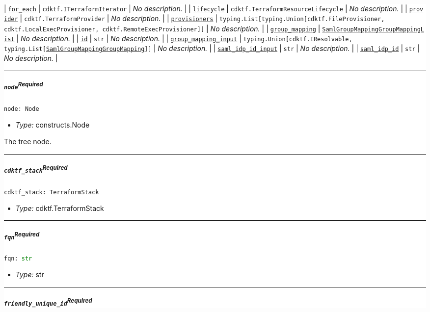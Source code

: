 | <code><a href="#rhizo-co-terraform-provider-wiz.samlGroupMapping.SamlGroupMapping.property.forEach">for_each</a></code> | <code>cdktf.ITerraformIterator</code> | *No description.* |
| <code><a href="#rhizo-co-terraform-provider-wiz.samlGroupMapping.SamlGroupMapping.property.lifecycle">lifecycle</a></code> | <code>cdktf.TerraformResourceLifecycle</code> | *No description.* |
| <code><a href="#rhizo-co-terraform-provider-wiz.samlGroupMapping.SamlGroupMapping.property.provider">provider</a></code> | <code>cdktf.TerraformProvider</code> | *No description.* |
| <code><a href="#rhizo-co-terraform-provider-wiz.samlGroupMapping.SamlGroupMapping.property.provisioners">provisioners</a></code> | <code>typing.List[typing.Union[cdktf.FileProvisioner, cdktf.LocalExecProvisioner, cdktf.RemoteExecProvisioner]]</code> | *No description.* |
| <code><a href="#rhizo-co-terraform-provider-wiz.samlGroupMapping.SamlGroupMapping.property.groupMapping">group_mapping</a></code> | <code><a href="#rhizo-co-terraform-provider-wiz.samlGroupMapping.SamlGroupMappingGroupMappingList">SamlGroupMappingGroupMappingList</a></code> | *No description.* |
| <code><a href="#rhizo-co-terraform-provider-wiz.samlGroupMapping.SamlGroupMapping.property.id">id</a></code> | <code>str</code> | *No description.* |
| <code><a href="#rhizo-co-terraform-provider-wiz.samlGroupMapping.SamlGroupMapping.property.groupMappingInput">group_mapping_input</a></code> | <code>typing.Union[cdktf.IResolvable, typing.List[<a href="#rhizo-co-terraform-provider-wiz.samlGroupMapping.SamlGroupMappingGroupMapping">SamlGroupMappingGroupMapping</a>]]</code> | *No description.* |
| <code><a href="#rhizo-co-terraform-provider-wiz.samlGroupMapping.SamlGroupMapping.property.samlIdpIdInput">saml_idp_id_input</a></code> | <code>str</code> | *No description.* |
| <code><a href="#rhizo-co-terraform-provider-wiz.samlGroupMapping.SamlGroupMapping.property.samlIdpId">saml_idp_id</a></code> | <code>str</code> | *No description.* |

---

##### `node`<sup>Required</sup> <a name="node" id="rhizo-co-terraform-provider-wiz.samlGroupMapping.SamlGroupMapping.property.node"></a>

```python
node: Node
```

- *Type:* constructs.Node

The tree node.

---

##### `cdktf_stack`<sup>Required</sup> <a name="cdktf_stack" id="rhizo-co-terraform-provider-wiz.samlGroupMapping.SamlGroupMapping.property.cdktfStack"></a>

```python
cdktf_stack: TerraformStack
```

- *Type:* cdktf.TerraformStack

---

##### `fqn`<sup>Required</sup> <a name="fqn" id="rhizo-co-terraform-provider-wiz.samlGroupMapping.SamlGroupMapping.property.fqn"></a>

```python
fqn: str
```

- *Type:* str

---

##### `friendly_unique_id`<sup>Required</sup> <a name="friendly_unique_id" id="rhizo-co-terraform-provider-wiz.samlGroupMapping.SamlGroupMapping.property.friendlyUniqueId"></a>
